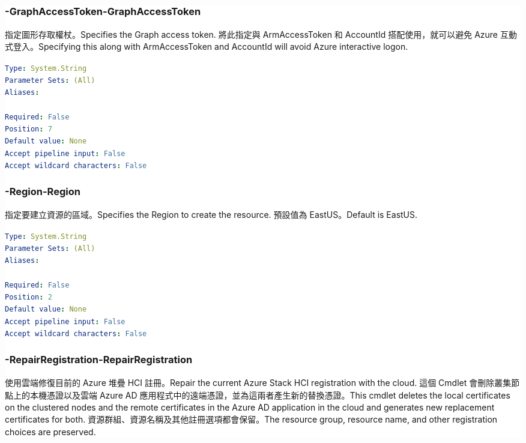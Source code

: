 ### <span data-ttu-id="84160-135">-GraphAccessToken</span><span class="sxs-lookup"><span data-stu-id="84160-135">-GraphAccessToken</span></span>
<span data-ttu-id="84160-136">指定圖形存取權杖。</span><span class="sxs-lookup"><span data-stu-id="84160-136">Specifies the Graph access token.</span></span>
<span data-ttu-id="84160-137">將此指定與 ArmAccessToken 和 AccountId 搭配使用，就可以避免 Azure 互動式登入。</span><span class="sxs-lookup"><span data-stu-id="84160-137">Specifying this along with ArmAccessToken and AccountId will avoid Azure interactive logon.</span></span>

```yaml
Type: System.String
Parameter Sets: (All)
Aliases:

Required: False
Position: 7
Default value: None
Accept pipeline input: False
Accept wildcard characters: False
```

### <span data-ttu-id="84160-138">-Region</span><span class="sxs-lookup"><span data-stu-id="84160-138">-Region</span></span>
<span data-ttu-id="84160-139">指定要建立資源的區域。</span><span class="sxs-lookup"><span data-stu-id="84160-139">Specifies the Region to create the resource.</span></span>
<span data-ttu-id="84160-140">預設值為 EastUS。</span><span class="sxs-lookup"><span data-stu-id="84160-140">Default is EastUS.</span></span>

```yaml
Type: System.String
Parameter Sets: (All)
Aliases:

Required: False
Position: 2
Default value: None
Accept pipeline input: False
Accept wildcard characters: False
```

### <span data-ttu-id="84160-141">-RepairRegistration</span><span class="sxs-lookup"><span data-stu-id="84160-141">-RepairRegistration</span></span>
<span data-ttu-id="84160-142">使用雲端修復目前的 Azure 堆疊 HCI 註冊。</span><span class="sxs-lookup"><span data-stu-id="84160-142">Repair the current Azure Stack HCI registration with the cloud.</span></span> <span data-ttu-id="84160-143">這個 Cmdlet 會刪除叢集節點上的本機憑證以及雲端 Azure AD 應用程式中的遠端憑證，並為這兩者產生新的替換憑證。</span><span class="sxs-lookup"><span data-stu-id="84160-143">This cmdlet deletes the local certificates on the clustered nodes and the remote certificates in the Azure AD application in the cloud and generates new replacement certificates for both.</span></span> <span data-ttu-id="84160-144">資源群組、資源名稱及其他註冊選項都會保留。</span><span class="sxs-lookup"><span data-stu-id="84160-144">The resource group, resource name, and other registration choices are preserved.</span></span>
